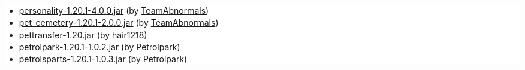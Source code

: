   * [personality-1.20.1-4.0.0.jar](https://www.curseforge.com/minecraft/mc-mods/personality/files/5228179) (by [TeamAbnormals](https://www.curseforge.com/members/TeamAbnormals/projects))
  * [pet_cemetery-1.20.1-2.0.0.jar](https://www.curseforge.com/minecraft/mc-mods/pet-cemetery/files/5228189) (by [TeamAbnormals](https://www.curseforge.com/members/TeamAbnormals/projects))
  * [pettransfer-1.20.jar](https://www.curseforge.com/minecraft/mc-mods/pet-transfer-trade-your-pets/files/4632291) (by [hair1218](https://www.curseforge.com/members/hair1218/projects))
  * [petrolpark-1.20.1-1.0.2.jar](https://www.curseforge.com/minecraft/mc-mods/petrolpark-library/files/5677076) (by [Petrolpark](https://www.curseforge.com/members/Petrolpark/projects))
  * [petrolsparts-1.20.1-1.0.3.jar](https://www.curseforge.com/minecraft/mc-mods/petrols-parts/files/5697031) (by [Petrolpark](https://www.curseforge.com/members/Petrolpark/projects))
